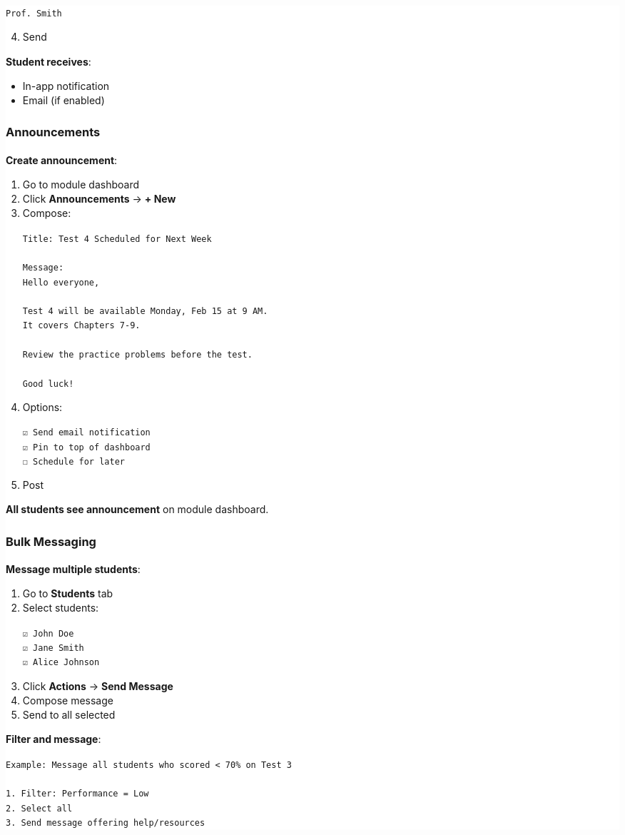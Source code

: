    ```
   Prof. Smith
   ```
4. Send

**Student receives**:
- In-app notification
- Email (if enabled)

### Announcements

**Create announcement**:
1. Go to module dashboard
2. Click **Announcements** → **+ New**
3. Compose:
   ```
   Title: Test 4 Scheduled for Next Week

   Message:
   Hello everyone,

   Test 4 will be available Monday, Feb 15 at 9 AM.
   It covers Chapters 7-9.

   Review the practice problems before the test.

   Good luck!
   ```
4. Options:
   ```
   ☑ Send email notification
   ☑ Pin to top of dashboard
   ☐ Schedule for later
   ```
5. Post

**All students see announcement** on module dashboard.

### Bulk Messaging

**Message multiple students**:
1. Go to **Students** tab
2. Select students:
   ```
   ☑ John Doe
   ☑ Jane Smith
   ☑ Alice Johnson
   ```
3. Click **Actions** → **Send Message**
4. Compose message
5. Send to all selected

**Filter and message**:
```
Example: Message all students who scored < 70% on Test 3

1. Filter: Performance = Low
2. Select all
3. Send message offering help/resources
```
